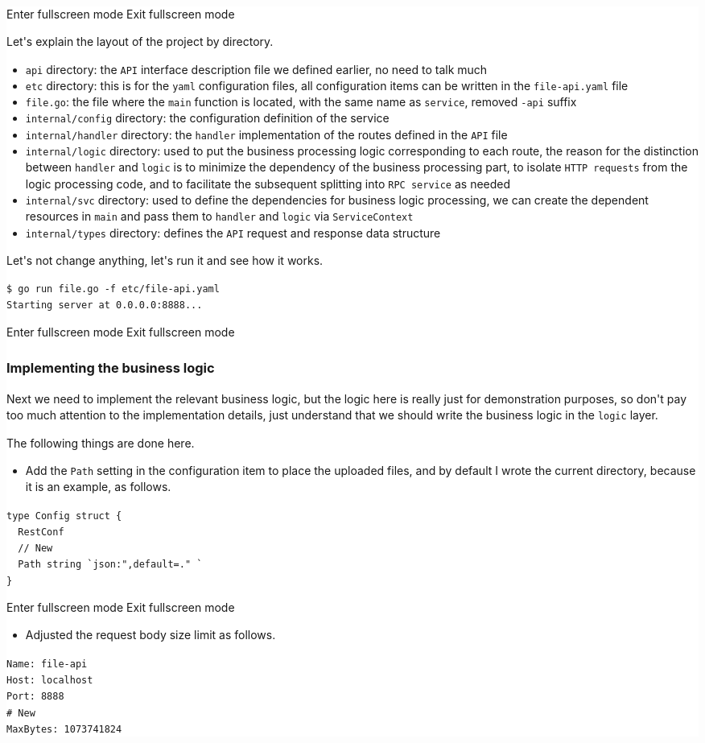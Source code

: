 Enter fullscreen mode Exit fullscreen mode

Let's explain the layout of the project by directory.

-   `api` directory: the `API` interface description file we defined earlier, no need to talk much
-   `etc` directory: this is for the `yaml` configuration files, all configuration items can be written in the `file-api.yaml` file
-   `file.go`: the file where the `main` function is located, with the same name as `service`, removed `-api` suffix
-   `internal/config` directory: the configuration definition of the service
-   `internal/handler` directory: the `handler` implementation of the routes defined in the `API` file
-   `internal/logic` directory: used to put the business processing logic corresponding to each route, the reason for the distinction between `handler` and `logic` is to minimize the dependency of the business processing part, to isolate `HTTP requests` from the logic processing code, and to facilitate the subsequent splitting into `RPC service` as needed
-   `internal/svc` directory: used to define the dependencies for business logic processing, we can create the dependent resources in `main` and pass them to `handler` and `logic` via `ServiceContext`
-   `internal/types` directory: defines the `API` request and response data structure

Let's not change anything, let's run it and see how it works.  

```
$ go run file.go -f etc/file-api.yaml
Starting server at 0.0.0.0:8888...
```

Enter fullscreen mode Exit fullscreen mode

### [](https://dev.to/kevwan/best-practices-on-developing-monolithic-services-in-go-3c95#implementing-the-business-logic)Implementing the business logic

Next we need to implement the relevant business logic, but the logic here is really just for demonstration purposes, so don't pay too much attention to the implementation details, just understand that we should write the business logic in the `logic` layer.

The following things are done here.

-   Add the `Path` setting in the configuration item to place the uploaded files, and by default I wrote the current directory, because it is an example, as follows.

```
type Config struct {
  RestConf
  // New
  Path string `json:",default=." `
}
```

Enter fullscreen mode Exit fullscreen mode

-   Adjusted the request body size limit as follows.

```
Name: file-api
Host: localhost
Port: 8888
# New
MaxBytes: 1073741824
```
